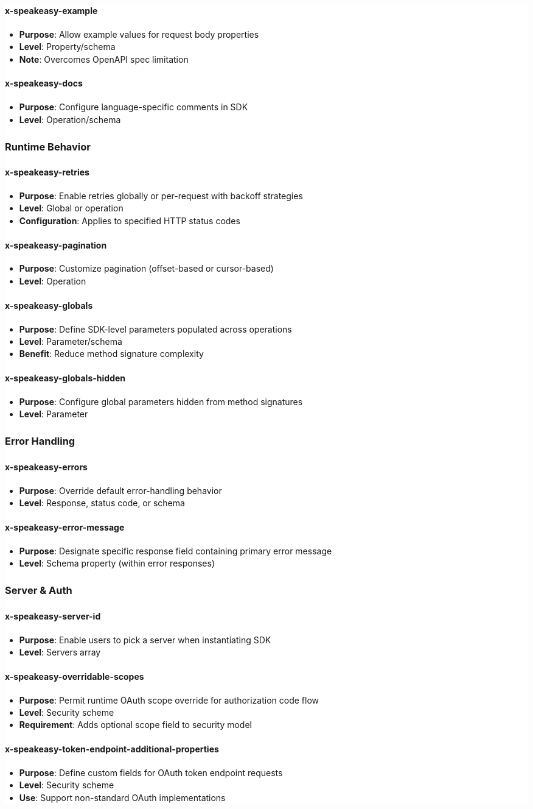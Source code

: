 #### x-speakeasy-example
- **Purpose**: Allow example values for request body properties
- **Level**: Property/schema
- **Note**: Overcomes OpenAPI spec limitation

#### x-speakeasy-docs
- **Purpose**: Configure language-specific comments in SDK
- **Level**: Operation/schema

### Runtime Behavior

#### x-speakeasy-retries
- **Purpose**: Enable retries globally or per-request with backoff strategies
- **Level**: Global or operation
- **Configuration**: Applies to specified HTTP status codes

#### x-speakeasy-pagination
- **Purpose**: Customize pagination (offset-based or cursor-based)
- **Level**: Operation

#### x-speakeasy-globals
- **Purpose**: Define SDK-level parameters populated across operations
- **Level**: Parameter/schema
- **Benefit**: Reduce method signature complexity

#### x-speakeasy-globals-hidden
- **Purpose**: Configure global parameters hidden from method signatures
- **Level**: Parameter

### Error Handling

#### x-speakeasy-errors
- **Purpose**: Override default error-handling behavior
- **Level**: Response, status code, or schema

#### x-speakeasy-error-message
- **Purpose**: Designate specific response field containing primary error message
- **Level**: Schema property (within error responses)

### Server & Auth

#### x-speakeasy-server-id
- **Purpose**: Enable users to pick a server when instantiating SDK
- **Level**: Servers array

#### x-speakeasy-overridable-scopes
- **Purpose**: Permit runtime OAuth scope override for authorization code flow
- **Level**: Security scheme
- **Requirement**: Adds optional scope field to security model

#### x-speakeasy-token-endpoint-additional-properties
- **Purpose**: Define custom fields for OAuth token endpoint requests
- **Level**: Security scheme
- **Use**: Support non-standard OAuth implementations

